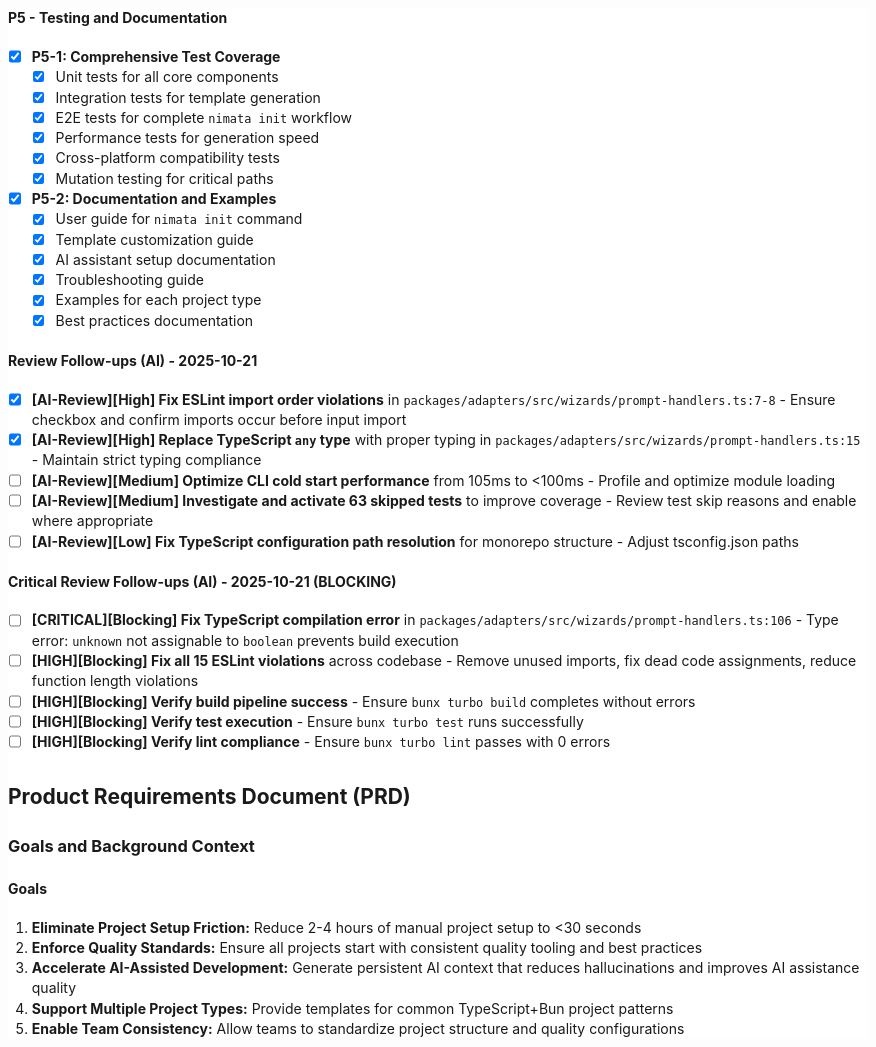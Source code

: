 #### P5 - Testing and Documentation

- [x] **P5-1: Comprehensive Test Coverage**
  - [x] Unit tests for all core components
  - [x] Integration tests for template generation
  - [x] E2E tests for complete `nimata init` workflow
  - [x] Performance tests for generation speed
  - [x] Cross-platform compatibility tests
  - [x] Mutation testing for critical paths

- [x] **P5-2: Documentation and Examples**
  - [x] User guide for `nimata init` command
  - [x] Template customization guide
  - [x] AI assistant setup documentation
  - [x] Troubleshooting guide
  - [x] Examples for each project type
  - [x] Best practices documentation

#### Review Follow-ups (AI) - 2025-10-21

- [x] **[AI-Review][High] Fix ESLint import order violations** in `packages/adapters/src/wizards/prompt-handlers.ts:7-8` - Ensure checkbox and confirm imports occur before input import
- [x] **[AI-Review][High] Replace TypeScript `any` type** with proper typing in `packages/adapters/src/wizards/prompt-handlers.ts:15` - Maintain strict typing compliance
- [ ] **[AI-Review][Medium] Optimize CLI cold start performance** from 105ms to <100ms - Profile and optimize module loading
- [ ] **[AI-Review][Medium] Investigate and activate 63 skipped tests** to improve coverage - Review test skip reasons and enable where appropriate
- [ ] **[AI-Review][Low] Fix TypeScript configuration path resolution** for monorepo structure - Adjust tsconfig.json paths

#### Critical Review Follow-ups (AI) - 2025-10-21 (BLOCKING)

- [ ] **[CRITICAL][Blocking] Fix TypeScript compilation error** in `packages/adapters/src/wizards/prompt-handlers.ts:106` - Type error: `unknown` not assignable to `boolean` prevents build execution
- [ ] **[HIGH][Blocking] Fix all 15 ESLint violations** across codebase - Remove unused imports, fix dead code assignments, reduce function length violations
- [ ] **[HIGH][Blocking] Verify build pipeline success** - Ensure `bunx turbo build` completes without errors
- [ ] **[HIGH][Blocking] Verify test execution** - Ensure `bunx turbo test` runs successfully
- [ ] **[HIGH][Blocking] Verify lint compliance** - Ensure `bunx turbo lint` passes with 0 errors

## Product Requirements Document (PRD)

### Goals and Background Context

#### Goals

1. **Eliminate Project Setup Friction:** Reduce 2-4 hours of manual project setup to <30 seconds
2. **Enforce Quality Standards:** Ensure all projects start with consistent quality tooling and best practices
3. **Accelerate AI-Assisted Development:** Generate persistent AI context that reduces hallucinations and improves AI assistance quality
4. **Support Multiple Project Types:** Provide templates for common TypeScript+Bun project patterns
5. **Enable Team Consistency:** Allow teams to standardize project structure and quality configurations
